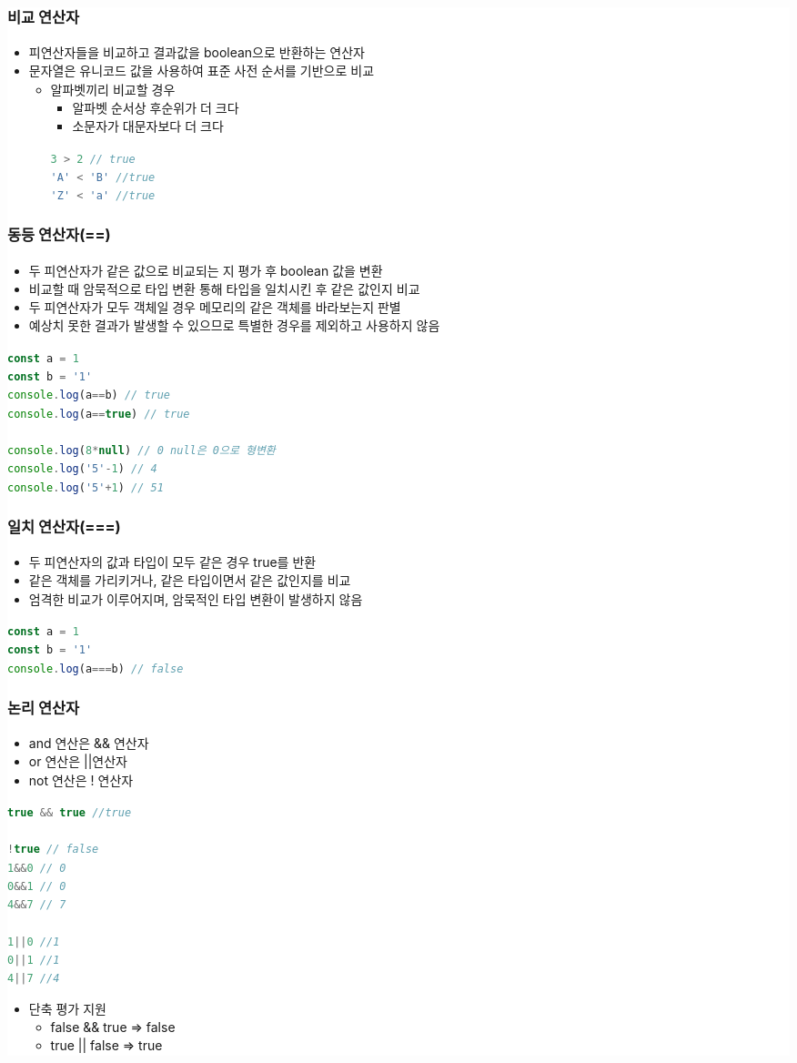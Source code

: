   ```javascript
  ```

### 비교 연산자
- 피연산자들을 비교하고 결과값을 boolean으로 반환하는 연산자
- 문자열은 유니코드 값을 사용하여 표준 사전 순서를 기반으로 비교
  - 알파벳끼리 비교할 경우
    - 알파벳 순서상 후순위가 더 크다
    - 소문자가 대문자보다 더 크다
    ```javascript
    3 > 2 // true
    'A' < 'B' //true
    'Z' < 'a' //true
    ```


### 동등 연산자(==)
- 두 피연산자가 같은 값으로 비교되는 지 평가 후 boolean 값을 변환
- 비교할 때 암묵적으로 타입 변환 통해 타입을 일치시킨 후 같은 값인지 비교
- 두 피연산자가 모두 객체일 경우 메모리의 같은 객체를 바라보는지 판별
- 예상치 못한 결과가 발생할 수 있으므로 특별한 경우를 제외하고 사용하지 않음
```javascript
const a = 1
const b = '1'
console.log(a==b) // true
console.log(a==true) // true

console.log(8*null) // 0 null은 0으로 형변환
console.log('5'-1) // 4
console.log('5'+1) // 51
```

### 일치 연산자(===)
- 두 피연산자의 값과 타입이 모두 같은 경우 true를 반환 
- 같은 객체를 가리키거나, 같은 타입이면서 같은 값인지를 비교
- 엄격한 비교가 이루어지며, 암묵적인 타입 변환이 발생하지 않음
```javascript
const a = 1
const b = '1'
console.log(a===b) // false
```

### 논리 연산자
- and 연산은 && 연산자
- or 연산은 ||연산자
- not 연산은 ! 연산자
```javascript
true && true //true

!true // false
1&&0 // 0
0&&1 // 0
4&&7 // 7
 
1||0 //1
0||1 //1
4||7 //4
```
- 단축 평가 지원
  - false && true => false
  - true || false => true
